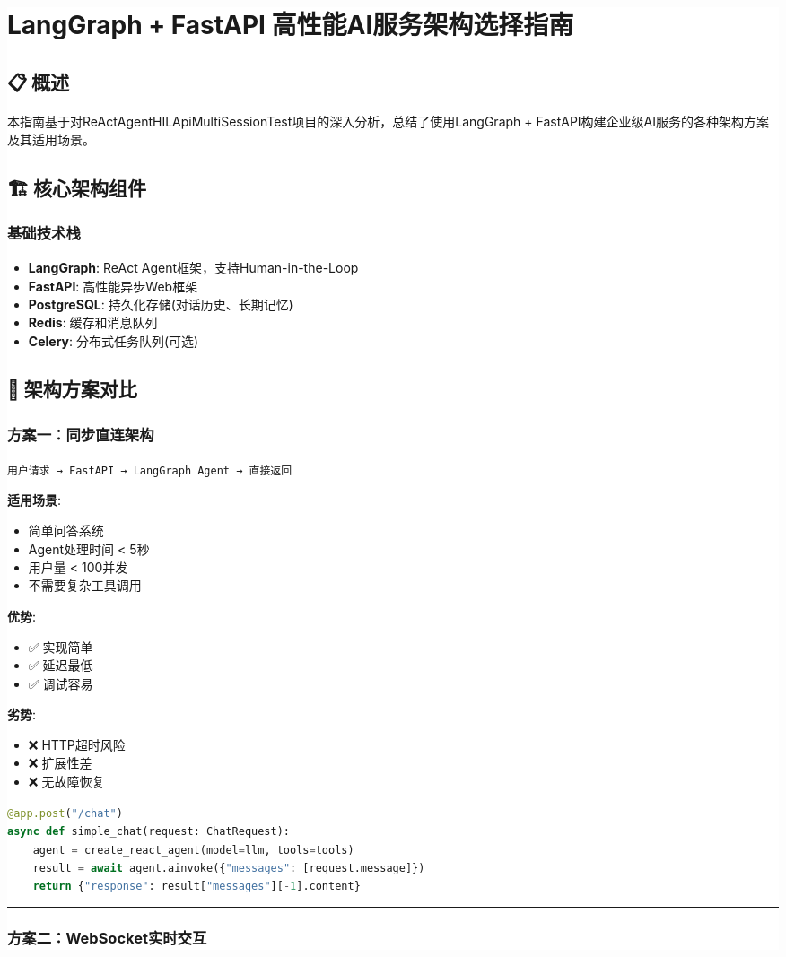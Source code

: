 # LangGraph + FastAPI 高性能AI服务架构选择指南

## 📋 概述

本指南基于对ReActAgentHILApiMultiSessionTest项目的深入分析，总结了使用LangGraph + FastAPI构建企业级AI服务的各种架构方案及其适用场景。

## 🏗️ 核心架构组件

### 基础技术栈
- **LangGraph**: ReAct Agent框架，支持Human-in-the-Loop
- **FastAPI**: 高性能异步Web框架
- **PostgreSQL**: 持久化存储(对话历史、长期记忆)
- **Redis**: 缓存和消息队列
- **Celery**: 分布式任务队列(可选)

## 🎯 架构方案对比

### 方案一：同步直连架构

```
用户请求 → FastAPI → LangGraph Agent → 直接返回
```

**适用场景**: 
- 简单问答系统
- Agent处理时间 < 5秒
- 用户量 < 100并发
- 不需要复杂工具调用

**优势**:
- ✅ 实现简单
- ✅ 延迟最低
- ✅ 调试容易

**劣势**:
- ❌ HTTP超时风险
- ❌ 扩展性差
- ❌ 无故障恢复

```python
@app.post("/chat")
async def simple_chat(request: ChatRequest):
    agent = create_react_agent(model=llm, tools=tools)
    result = await agent.ainvoke({"messages": [request.message]})
    return {"response": result["messages"][-1].content}
```

---

### 方案二：WebSocket实时交互
